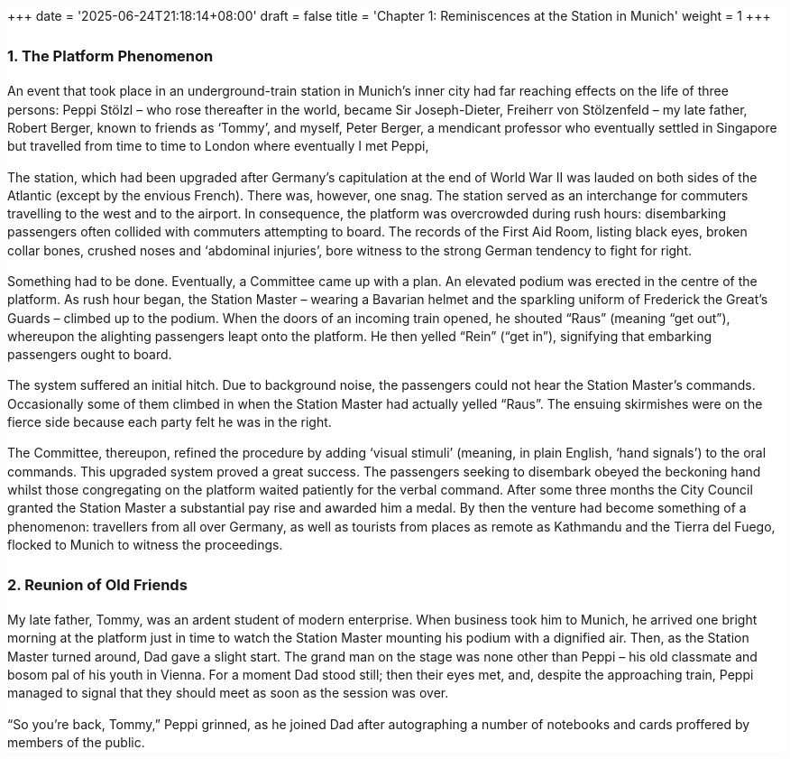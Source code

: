 +++
date = '2025-06-24T21:18:14+08:00'
draft = false
title = 'Chapter 1: Reminiscences at the Station in Munich'
weight = 1
+++

### 1. The Platform Phenomenon

An event that took place in an underground-train station in Munich’s inner city had far reaching effects on the life  of three persons: Peppi Stölzl –  who rose thereafter in the world, became Sir Joseph-Dieter, Freiherr von Stölzenfeld – my late father, Robert Berger, known to friends as  ‘Tommy’,   and myself,  Peter Berger,  a mendicant professor who eventually settled in Singapore but travelled from time to time to London where eventually I met  Peppi,

The station, which had been upgraded after Germany’s capitulation at the end of World  War II was lauded on both sides of the Atlantic (except by the envious French). There was, however, one snag. The station served as an interchange for commuters travelling to the west and to the airport. In consequence, the platform was overcrowded during rush hours: disembarking passengers often collided with commuters attempting to board. The records of the First Aid Room, listing black eyes, broken collar bones, crushed noses and ‘abdominal injuries’, bore witness to the strong German tendency to fight for right.

Something had to be done. Eventually, a Committee came up with a plan. An elevated podium was erected in the centre of the platform. As rush hour began, the Station Master – wearing a Bavarian helmet and the sparkling uniform of Frederick the Great’s Guards – climbed up to the podium. When the doors of an incoming train opened, he shouted “Raus” (meaning “get out”), whereupon the alighting passengers leapt onto the platform. He then yelled “Rein” (“get in”), signifying that embarking passengers ought to board.

The system suffered an initial hitch. Due to background noise, the passengers could not hear the Station Master’s commands. Occasionally some of them climbed in when the Station Master had actually yelled “Raus”. The ensuing skirmishes were on the fierce side because each party felt he was in the right.

The Committee, thereupon, refined the procedure by adding ‘visual stimuli’ (meaning, in plain English, ‘hand signals’) to the oral commands. This upgraded system proved a great success. The passengers seeking to disembark obeyed the beckoning hand whilst those congregating on the platform waited patiently for the verbal command. After some three months the City Council granted the Station Master a substantial pay rise and awarded him a medal. By then the venture had become something of a phenomenon: travellers from all over Germany, as well as tourists from places as remote as Kathmandu and the Tierra del Fuego, flocked to Munich to witness the proceedings.

### 2. Reunion of Old Friends

My late father, Tommy, was an ardent student of modern enterprise. When business took him to Munich, he arrived one bright morning at the platform just in time to watch the Station Master mounting his podium with a dignified air. Then, as the Station Master turned around, Dad gave a slight start. The grand man on the stage was none other than Peppi – his old classmate and bosom pal of his youth in Vienna.  For a moment Dad stood still; then their eyes met, and, despite the approaching train, Peppi managed to signal that they should meet as soon as the session was over.



“So you’re back, Tommy,” Peppi grinned, as he joined Dad after autographing a number of notebooks and cards proffered by members of the public.
